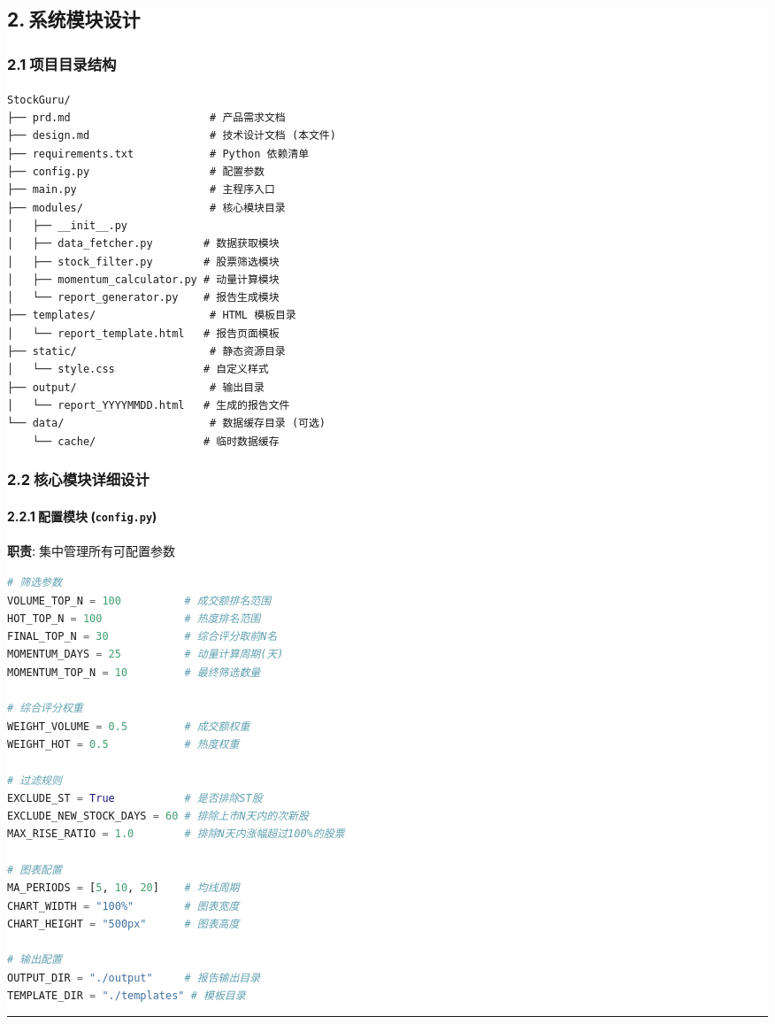 
## 2. 系统模块设计

### 2.1 项目目录结构

```
StockGuru/
├── prd.md                      # 产品需求文档
├── design.md                   # 技术设计文档 (本文件)
├── requirements.txt            # Python 依赖清单
├── config.py                   # 配置参数
├── main.py                     # 主程序入口
├── modules/                    # 核心模块目录
│   ├── __init__.py
│   ├── data_fetcher.py        # 数据获取模块
│   ├── stock_filter.py        # 股票筛选模块
│   ├── momentum_calculator.py # 动量计算模块
│   └── report_generator.py    # 报告生成模块
├── templates/                  # HTML 模板目录
│   └── report_template.html   # 报告页面模板
├── static/                     # 静态资源目录
│   └── style.css              # 自定义样式
├── output/                     # 输出目录
│   └── report_YYYYMMDD.html   # 生成的报告文件
└── data/                       # 数据缓存目录 (可选)
    └── cache/                 # 临时数据缓存
```

### 2.2 核心模块详细设计

#### 2.2.1 配置模块 (`config.py`)

**职责**: 集中管理所有可配置参数

```python
# 筛选参数
VOLUME_TOP_N = 100          # 成交额排名范围
HOT_TOP_N = 100             # 热度排名范围
FINAL_TOP_N = 30            # 综合评分取前N名
MOMENTUM_DAYS = 25          # 动量计算周期(天)
MOMENTUM_TOP_N = 10         # 最终筛选数量

# 综合评分权重
WEIGHT_VOLUME = 0.5         # 成交额权重
WEIGHT_HOT = 0.5            # 热度权重

# 过滤规则
EXCLUDE_ST = True           # 是否排除ST股
EXCLUDE_NEW_STOCK_DAYS = 60 # 排除上市N天内的次新股
MAX_RISE_RATIO = 1.0        # 排除N天内涨幅超过100%的股票

# 图表配置
MA_PERIODS = [5, 10, 20]    # 均线周期
CHART_WIDTH = "100%"        # 图表宽度
CHART_HEIGHT = "500px"      # 图表高度

# 输出配置
OUTPUT_DIR = "./output"     # 报告输出目录
TEMPLATE_DIR = "./templates" # 模板目录
```

---
